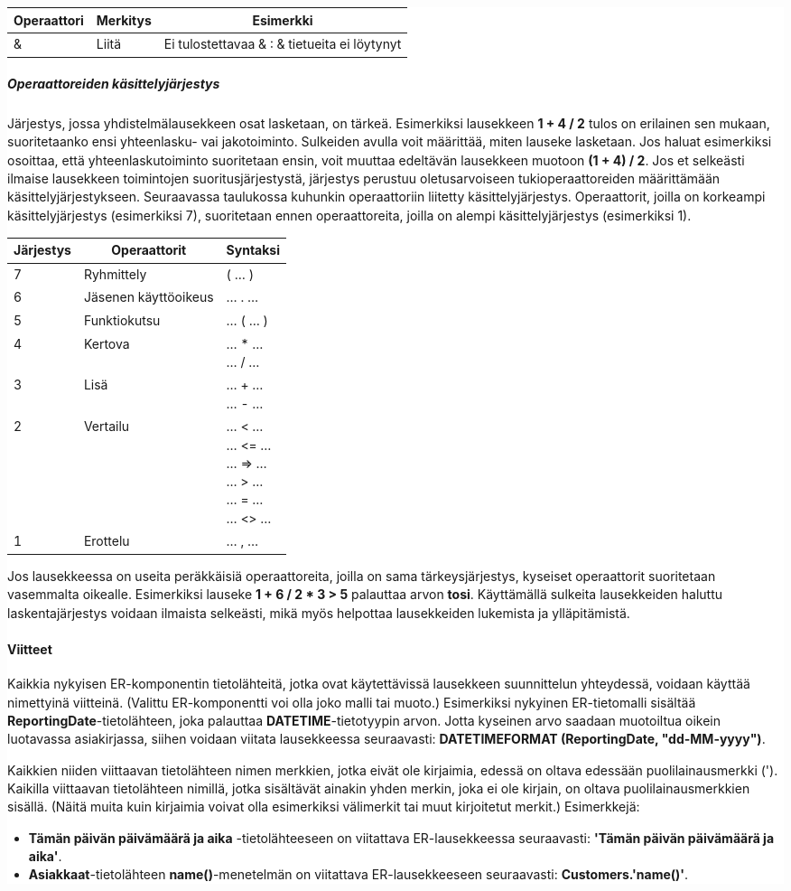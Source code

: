 | Operaattori | Merkitys     | Esimerkki                                             |
|----------|-------------|-----------------------------------------------------|
| &        | Liitä | Ei tulostettavaa & :&nbsp;& tietueita ei löytynyt |

##### <a name="operator-precedence"></a>Operaattoreiden käsittelyjärjestys

Järjestys, jossa yhdistelmälausekkeen osat lasketaan, on tärkeä. Esimerkiksi lausekkeen **1 + 4 / 2** tulos on erilainen sen mukaan, suoritetaanko ensi yhteenlasku- vai jakotoiminto. Sulkeiden avulla voit määrittää, miten lauseke lasketaan. Jos haluat esimerkiksi osoittaa, että yhteenlaskutoiminto suoritetaan ensin, voit muuttaa edeltävän lausekkeen muotoon **(1 + 4) / 2**. Jos et selkeästi ilmaise lausekkeen toimintojen suoritusjärjestystä, järjestys perustuu oletusarvoiseen tukioperaattoreiden määrittämään käsittelyjärjestykseen. Seuraavassa taulukossa kuhunkin operaattoriin liitetty käsittelyjärjestys. Operaattorit, joilla on korkeampi käsittelyjärjestys (esimerkiksi 7), suoritetaan ennen operaattoreita, joilla on alempi käsittelyjärjestys (esimerkiksi 1).

| Järjestys | Operaattorit      | Syntaksi                                                                  |
|------------|----------------|-------------------------------------------------------------------------|
| 7          | Ryhmittely       | ( … )                                                                   |
| 6          | Jäsenen käyttöoikeus  | … . …                                                                   |
| 5          | Funktiokutsu  | … ( … )                                                                 |
| 4          | Kertova | … \* …<br>… / …                                                         |
| 3          | Lisä       | … + …<br>… - …                                                          |
| 2          | Vertailu     | … &lt; …<br>… &lt;= …<br>… =&gt; …<br>… &gt; …<br>… = …<br>… &lt;&gt; … |
| 1          | Erottelu     | … , …                                                                   |

Jos lausekkeessa on useita peräkkäisiä operaattoreita, joilla on sama tärkeysjärjestys, kyseiset operaattorit suoritetaan vasemmalta oikealle. Esimerkiksi lauseke **1 + 6 / 2 \* 3 &gt; 5** palauttaa arvon **tosi**. Käyttämällä sulkeita lausekkeiden haluttu laskentajärjestys voidaan ilmaista selkeästi, mikä myös helpottaa lausekkeiden lukemista ja ylläpitämistä.

#### <a name="references"></a>Viitteet

Kaikkia nykyisen ER-komponentin tietolähteitä, jotka ovat käytettävissä lausekkeen suunnittelun yhteydessä, voidaan käyttää nimettyinä viitteinä. (Valittu ER-komponentti voi olla joko malli tai muoto.) Esimerkiksi nykyinen ER-tietomalli sisältää **ReportingDate**-tietolähteen, joka palauttaa **DATETIME**-tietotyypin arvon. Jotta kyseinen arvo saadaan muotoiltua oikein luotavassa asiakirjassa, siihen voidaan viitata lausekkeessa seuraavasti: **DATETIMEFORMAT (ReportingDate, "dd-MM-yyyy")**.

Kaikkien niiden viittaavan tietolähteen nimen merkkien, jotka eivät ole kirjaimia, edessä on oltava edessään puolilainausmerkki ('). Kaikilla viittaavan tietolähteen nimillä, jotka sisältävät ainakin yhden merkin, joka ei ole kirjain, on oltava puolilainausmerkkien sisällä. (Näitä muita kuin kirjaimia voivat olla esimerkiksi välimerkit tai muut kirjoitetut merkit.) Esimerkkejä:

- **Tämän päivän päivämäärä ja aika** -tietolähteeseen on viitattava ER-lausekkeessa seuraavasti: **'Tämän päivän päivämäärä ja aika'**.
- **Asiakkaat**-tietolähteen **name()**-menetelmän on viitattava ER-lausekkeeseen seuraavasti: **Customers.'name()'**.
